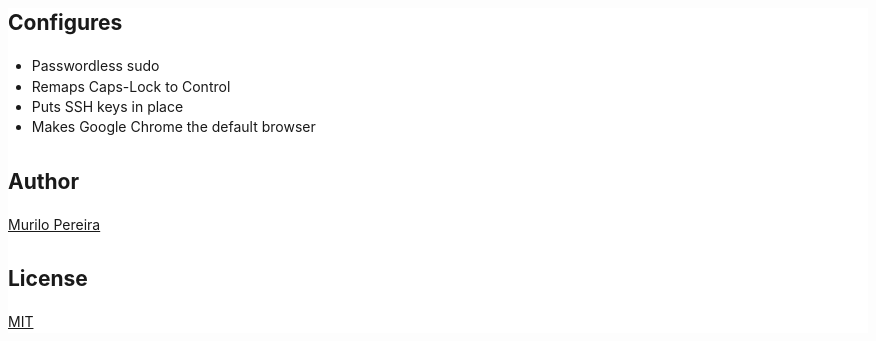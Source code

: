 ## Configures

- Passwordless sudo
- Remaps Caps-Lock to Control
- Puts SSH keys in place
- Makes Google Chrome the default browser

## Author

[Murilo Pereira](http://murilopereira.com)

## License

[MIT](http://opensource.org/licenses/MIT)
